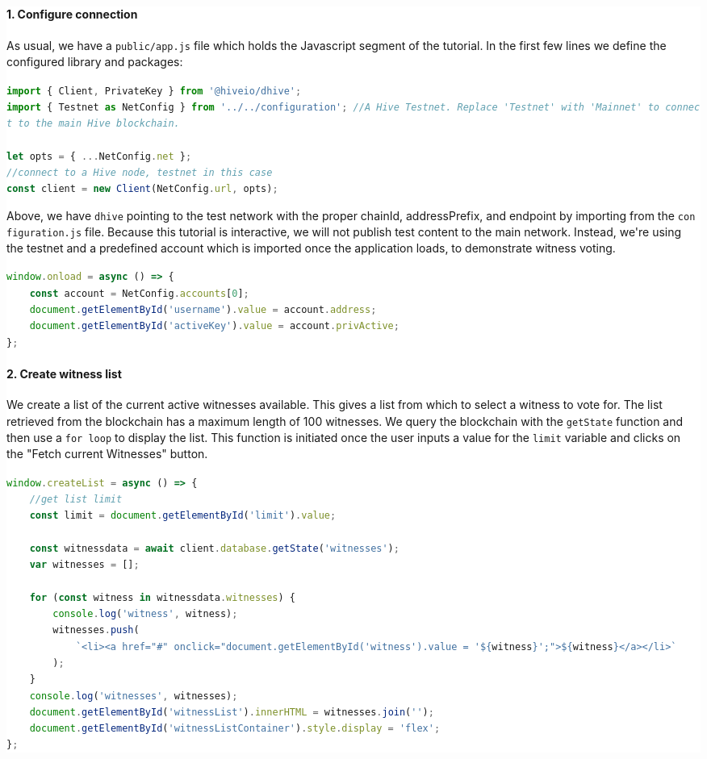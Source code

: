 #### 1. Configure connection<a name="connection"></a>

As usual, we have a `public/app.js` file which holds the Javascript segment of the tutorial. In the first few lines we define the configured library and packages:

```javascript
import { Client, PrivateKey } from '@hiveio/dhive';
import { Testnet as NetConfig } from '../../configuration'; //A Hive Testnet. Replace 'Testnet' with 'Mainnet' to connect to the main Hive blockchain.

let opts = { ...NetConfig.net };
//connect to a Hive node, testnet in this case
const client = new Client(NetConfig.url, opts);
```

Above, we have `dhive` pointing to the test network with the proper chainId, addressPrefix, and endpoint by importing from the `configuration.js` file. Because this tutorial is interactive, we will not publish test content to the main network. Instead, we're using the testnet and a predefined account which is imported once the application loads, to demonstrate witness voting.

```javascript
window.onload = async () => {
    const account = NetConfig.accounts[0];
    document.getElementById('username').value = account.address;
    document.getElementById('activeKey').value = account.privActive;
};
```

#### 2. Create witness list<a name="createlist"></a>

We create a list of the current active witnesses available. This gives a list from which to select a witness to vote for. The list retrieved from the blockchain has a maximum length of 100 witnesses. We query the blockchain with the `getState` function and then use a `for loop` to display the list. This function is initiated once the user inputs a value for the `limit` variable and clicks on the "Fetch current Witnesses" button.

```javascript
window.createList = async () => {
    //get list limit
    const limit = document.getElementById('limit').value;

    const witnessdata = await client.database.getState('witnesses');
    var witnesses = [];

    for (const witness in witnessdata.witnesses) {
        console.log('witness', witness);
        witnesses.push(
            `<li><a href="#" onclick="document.getElementById('witness').value = '${witness}';">${witness}</a></li>`
        );
    }
    console.log('witnesses', witnesses);
    document.getElementById('witnessList').innerHTML = witnesses.join('');
    document.getElementById('witnessListContainer').style.display = 'flex';
};
```
